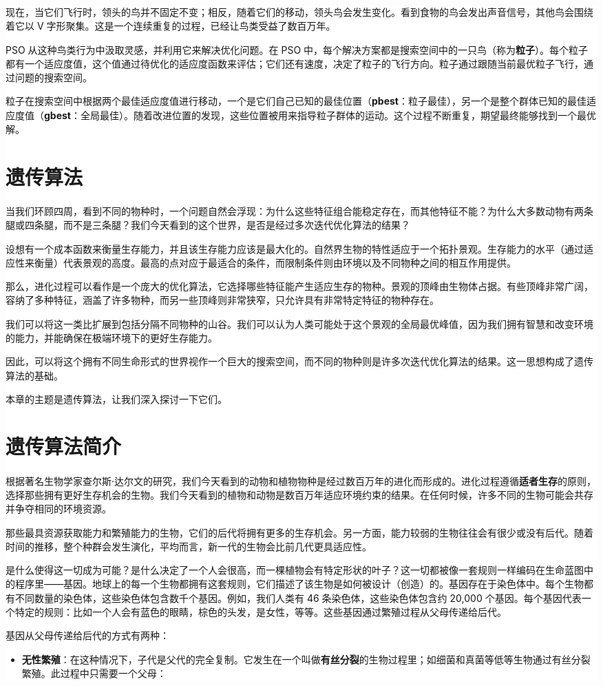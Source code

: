 现在，当它们飞行时，领头的鸟并不固定不变；相反，随着它们的移动，领头鸟会发生变化。看到食物的鸟会发出声音信号，其他鸟会围绕着它以 V 字形聚集。这是一个连续重复的过程，已经让鸟类受益了数百万年。

PSO 从这种鸟类行为中汲取灵感，并利用它来解决优化问题。在 PSO 中，每个解决方案都是搜索空间中的一只鸟（称为**粒子**）。每个粒子都有一个适应度值，这个值通过待优化的适应度函数来评估；它们还有速度，决定了粒子的飞行方向。粒子通过跟随当前最优粒子飞行，通过问题的搜索空间。

粒子在搜索空间中根据两个最佳适应度值进行移动，一个是它们自己已知的最佳位置（**pbest**：粒子最佳），另一个是整个群体已知的最佳适应度值（**gbest**：全局最佳）。随着改进位置的发现，这些位置被用来指导粒子群体的运动。这个过程不断重复，期望最终能够找到一个最优解。

# 遗传算法

当我们环顾四周，看到不同的物种时，一个问题自然会浮现：为什么这些特征组合能稳定存在，而其他特征不能？为什么大多数动物有两条腿或四条腿，而不是三条腿？我们今天看到的这个世界，是否是经过多次迭代优化算法的结果？

设想有一个成本函数来衡量生存能力，并且该生存能力应该是最大化的。自然界生物的特性适应于一个拓扑景观。生存能力的水平（通过适应性来衡量）代表景观的高度。最高的点对应于最适合的条件，而限制条件则由环境以及不同物种之间的相互作用提供。

那么，进化过程可以看作是一个庞大的优化算法，它选择哪些特征能产生适应生存的物种。景观的顶峰由生物体占据。有些顶峰非常广阔，容纳了多种特征，涵盖了许多物种，而另一些顶峰则非常狭窄，只允许具有非常特定特征的物种存在。

我们可以将这一类比扩展到包括分隔不同物种的山谷。我们可以认为人类可能处于这个景观的全局最优峰值，因为我们拥有智慧和改变环境的能力，并能确保在极端环境下的更好生存能力。

因此，可以将这个拥有不同生命形式的世界视作一个巨大的搜索空间，而不同的物种则是许多次迭代优化算法的结果。这一思想构成了遗传算法的基础。

本章的主题是遗传算法，让我们深入探讨一下它们。

# 遗传算法简介

根据著名生物学家查尔斯·达尔文的研究，我们今天看到的动物和植物物种是经过数百万年的进化而形成的。进化过程遵循**适者生存**的原则，选择那些拥有更好生存机会的生物。我们今天看到的植物和动物是数百万年适应环境约束的结果。在任何时候，许多不同的生物可能会共存并争夺相同的环境资源。

那些最具资源获取能力和繁殖能力的生物，它们的后代将拥有更多的生存机会。另一方面，能力较弱的生物往往会有很少或没有后代。随着时间的推移，整个种群会发生演化，平均而言，新一代的生物会比前几代更具适应性。

是什么使得这一切成为可能？是什么决定了一个人会很高，而一棵植物会有特定形状的叶子？这一切都被像一套规则一样编码在生命蓝图中的程序里——基因。地球上的每一个生物都拥有这套规则，它们描述了该生物是如何被设计（创造）的。基因存在于染色体中。每个生物都有不同数量的染色体，这些染色体包含数千个基因。例如，我们人类有 46 条染色体，这些染色体包含约 20,000 个基因。每个基因代表一个特定的规则：比如一个人会有蓝色的眼睛，棕色的头发，是女性，等等。这些基因通过繁殖过程从父母传递给后代。

基因从父母传递给后代的方式有两种：

+   **无性繁殖**：在这种情况下，子代是父代的完全复制。它发生在一个叫做**有丝分裂**的生物过程里；如细菌和真菌等低等生物通过有丝分裂繁殖。此过程中只需要一个父母：
